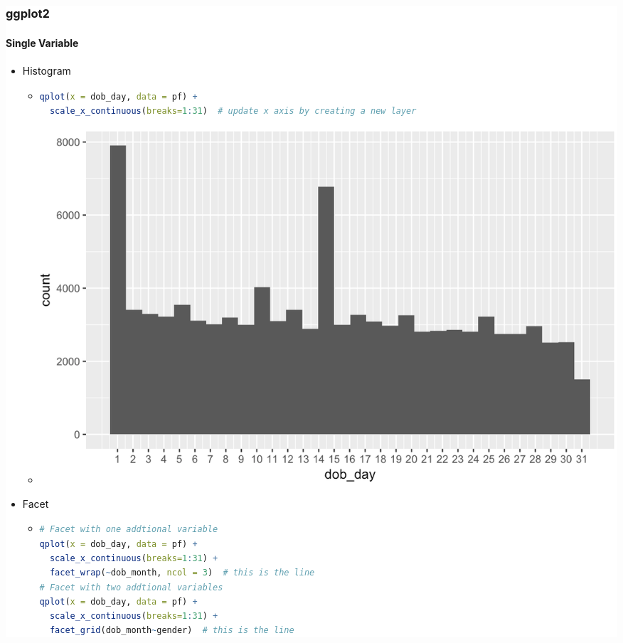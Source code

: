 
### ggplot2

#### Single Variable

- Histogram

  - ```R
    qplot(x = dob_day, data = pf) + 
      scale_x_continuous(breaks=1:31)  # update x axis by creating a new layer
    ```

  - ![](../img/R_hist.png)

- Facet

  - ```R
    # Facet with one addtional variable
    qplot(x = dob_day, data = pf) + 
      scale_x_continuous(breaks=1:31) +
      facet_wrap(~dob_month, ncol = 3)  # this is the line
    # Facet with two addtional variables
    qplot(x = dob_day, data = pf) + 
      scale_x_continuous(breaks=1:31) +
      facet_grid(dob_month~gender)  # this is the line
    ```
